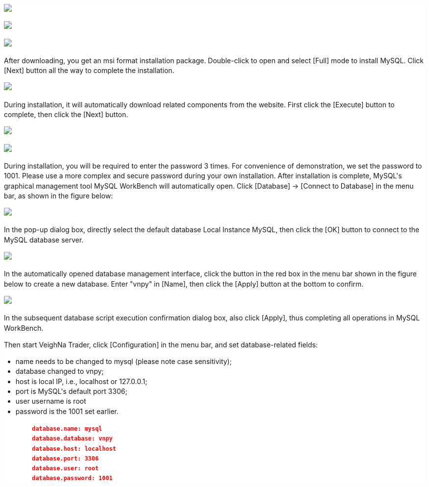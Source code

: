 ![](https://vnpy-doc.oss-cn-shanghai.aliyuncs.com/database/1.png)

![](https://vnpy-doc.oss-cn-shanghai.aliyuncs.com/database/2.png)

![](https://vnpy-doc.oss-cn-shanghai.aliyuncs.com/database/3.png)

After downloading, you get an msi format installation package. Double-click to open and select [Full] mode to install MySQL. Click [Next] button all the way to complete the installation.

![](https://vnpy-doc.oss-cn-shanghai.aliyuncs.com/database/4.png)

During installation, it will automatically download related components from the website. First click the [Execute] button to complete, then click the [Next] button.

![](https://vnpy-doc.oss-cn-shanghai.aliyuncs.com/database/5.png)

![](https://vnpy-doc.oss-cn-shanghai.aliyuncs.com/database/6.png)

During installation, you will be required to enter the password 3 times. For convenience of demonstration, we set the password to 1001. Please use a more complex and secure password during your own installation. After installation is complete, MySQL's graphical management tool MySQL WorkBench will automatically open. Click [Database] -> [Connect to Database] in the menu bar, as shown in the figure below:

![](https://vnpy-doc.oss-cn-shanghai.aliyuncs.com/database/7.png)

In the pop-up dialog box, directly select the default database Local Instance MySQL, then click the [OK] button to connect to the MySQL database server.

![](https://vnpy-doc.oss-cn-shanghai.aliyuncs.com/database/8.png)

In the automatically opened database management interface, click the button in the red box in the menu bar shown in the figure below to create a new database. Enter "vnpy" in [Name], then click the [Apply] button at the bottom to confirm.

![](https://vnpy-doc.oss-cn-shanghai.aliyuncs.com/database/9.png)

In the subsequent database script execution confirmation dialog box, also click [Apply], thus completing all operations in MySQL WorkBench.

Then start VeighNa Trader, click [Configuration] in the menu bar, and set database-related fields:

- name needs to be changed to mysql (please note case sensitivity);
- database changed to vnpy;
- host is local IP, i.e., localhost or 127.0.0.1;
- port is MySQL's default port 3306;
- user username is root
- password is the 1001 set earlier.

```json
        database.name: mysql
        database.database: vnpy
        database.host: localhost
        database.port: 3306
        database.user: root
        database.password: 1001
```


[AuthSource]: https://docs.mongodb.com/manual/core/security-users/#user-authentication-database